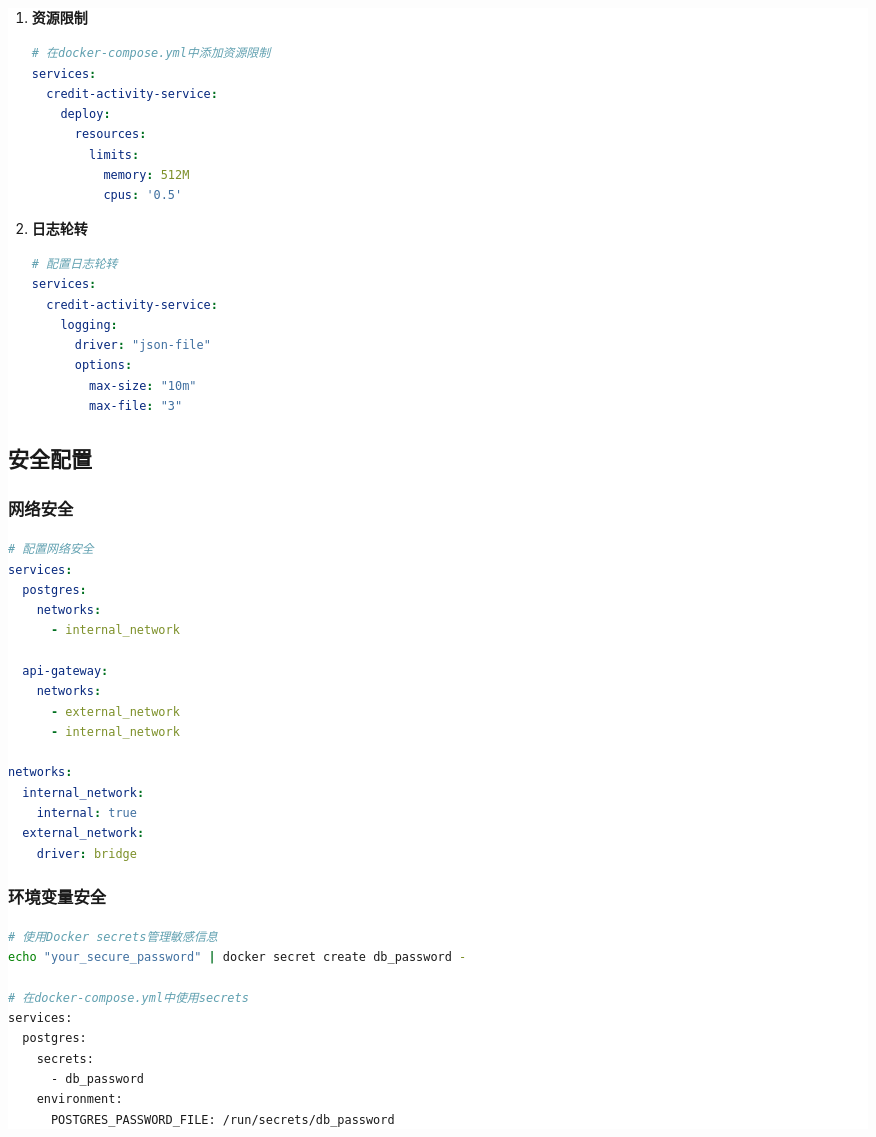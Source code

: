 1. **资源限制**
   ```yaml
   # 在docker-compose.yml中添加资源限制
   services:
     credit-activity-service:
       deploy:
         resources:
           limits:
             memory: 512M
             cpus: '0.5'
   ```

2. **日志轮转**
   ```yaml
   # 配置日志轮转
   services:
     credit-activity-service:
       logging:
         driver: "json-file"
         options:
           max-size: "10m"
           max-file: "3"
   ```

## 安全配置

### 网络安全

```yaml
# 配置网络安全
services:
  postgres:
    networks:
      - internal_network
  
  api-gateway:
    networks:
      - external_network
      - internal_network

networks:
  internal_network:
    internal: true
  external_network:
    driver: bridge
```

### 环境变量安全

```bash
# 使用Docker secrets管理敏感信息
echo "your_secure_password" | docker secret create db_password -

# 在docker-compose.yml中使用secrets
services:
  postgres:
    secrets:
      - db_password
    environment:
      POSTGRES_PASSWORD_FILE: /run/secrets/db_password
```

